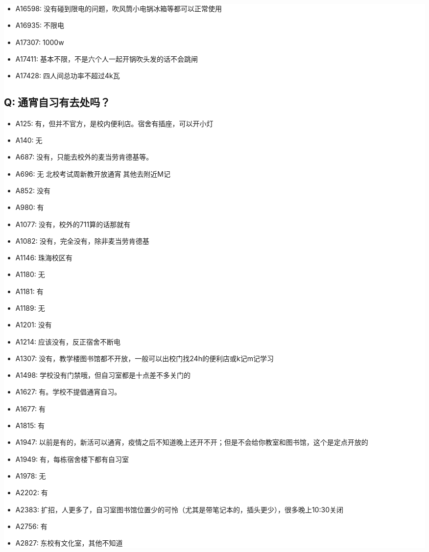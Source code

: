 - A16598: 没有碰到限电的问题，吹风筒小电锅冰箱等都可以正常使用

- A16935: 不限电

- A17307: 1000w

- A17411: 基本不限，不是六个人一起开锅吹头发的话不会跳闸

- A17428: 四人间总功率不超过4k瓦

## Q: 通宵自习有去处吗？

- A125: 有，但并不官方，是校内便利店。宿舍有插座，可以开小灯

- A140: 无

- A687: 没有，只能去校外的麦当劳肯德基等。

- A696: 无 北校考试周新教开放通宵 其他去附近M记

- A852: 没有

- A980: 有

- A1077: 没有，校外的711算的话那就有

- A1082: 没有，完全没有，除非麦当劳肯德基

- A1146: 珠海校区有

- A1180: 无

- A1181: 有

- A1189: 无

- A1201: 没有

- A1214: 应该没有，反正宿舍不断电

- A1307: 没有，教学楼图书馆都不开放，一般可以出校门找24h的便利店或k记m记学习

- A1498: 学校没有门禁哦，但自习室都是十点差不多关门的

- A1627: 有。学校不提倡通宵自习。

- A1677: 有

- A1815: 有

- A1947: 以前是有的，新活可以通宵，疫情之后不知道晚上还开不开；但是不会给你教室和图书馆，这个是定点开放的

- A1949: 有，每栋宿舍楼下都有自习室

- A1978: 无

- A2202: 有

- A2383: 扩招，人更多了，自习室图书馆位置少的可怜（尤其是带笔记本的，插头更少），很多晚上10:30关闭

- A2756: 有

- A2827: 东校有文化室，其他不知道
